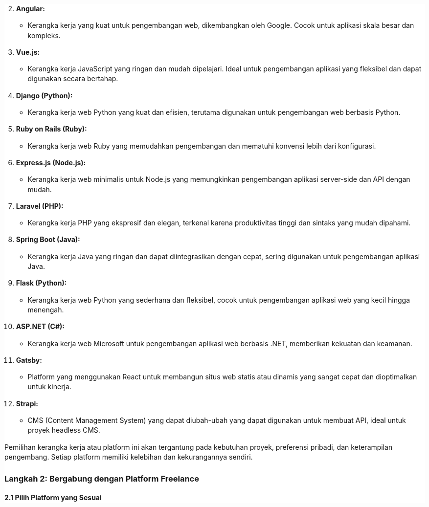 2. **Angular:**

   - Kerangka kerja yang kuat untuk pengembangan web, dikembangkan oleh Google. Cocok untuk aplikasi skala besar dan kompleks.

3. **Vue.js:**

   - Kerangka kerja JavaScript yang ringan dan mudah dipelajari. Ideal untuk pengembangan aplikasi yang fleksibel dan dapat digunakan secara bertahap.

4. **Django (Python):**

   - Kerangka kerja web Python yang kuat dan efisien, terutama digunakan untuk pengembangan web berbasis Python.

5. **Ruby on Rails (Ruby):**

   - Kerangka kerja web Ruby yang memudahkan pengembangan dan mematuhi konvensi lebih dari konfigurasi.

6. **Express.js (Node.js):**

   - Kerangka kerja web minimalis untuk Node.js yang memungkinkan pengembangan aplikasi server-side dan API dengan mudah.

7. **Laravel (PHP):**

   - Kerangka kerja PHP yang ekspresif dan elegan, terkenal karena produktivitas tinggi dan sintaks yang mudah dipahami.

8. **Spring Boot (Java):**

   - Kerangka kerja Java yang ringan dan dapat diintegrasikan dengan cepat, sering digunakan untuk pengembangan aplikasi Java.

9. **Flask (Python):**

   - Kerangka kerja web Python yang sederhana dan fleksibel, cocok untuk pengembangan aplikasi web yang kecil hingga menengah.

10. **ASP.NET (C#):**

    - Kerangka kerja web Microsoft untuk pengembangan aplikasi web berbasis .NET, memberikan kekuatan dan keamanan.

11. **Gatsby:**

    - Platform yang menggunakan React untuk membangun situs web statis atau dinamis yang sangat cepat dan dioptimalkan untuk kinerja.

12. **Strapi:**
    - CMS (Content Management System) yang dapat diubah-ubah yang dapat digunakan untuk membuat API, ideal untuk proyek headless CMS.

Pemilihan kerangka kerja atau platform ini akan tergantung pada kebutuhan proyek, preferensi pribadi, dan keterampilan pengembang. Setiap platform memiliki kelebihan dan kekurangannya sendiri.

### **Langkah 2: Bergabung dengan Platform Freelance**

**2.1 Pilih Platform yang Sesuai**
